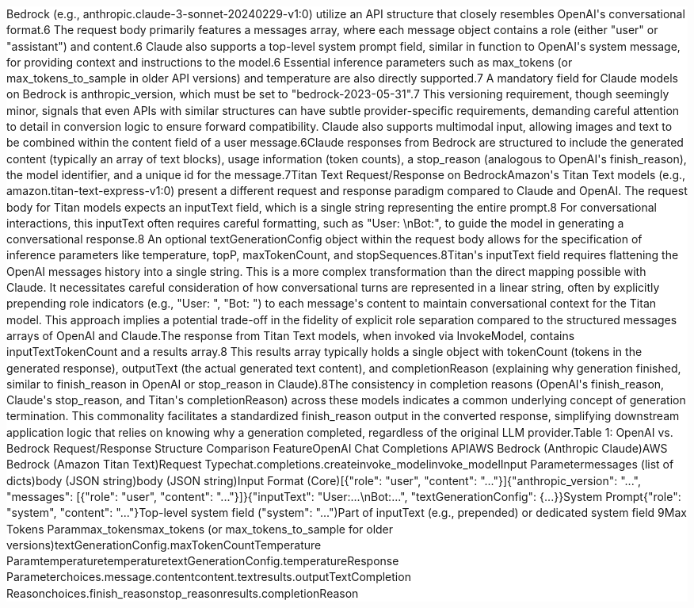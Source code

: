Bedrock (e.g., anthropic.claude-3-sonnet-20240229-v1:0) utilize an API structure that closely resembles OpenAI's conversational format.6 The request body primarily features a messages array, where each message object contains a role (either "user" or "assistant") and content.6 Claude also supports a top-level system prompt field, similar in function to OpenAI's system message, for providing context and instructions to the model.6 Essential inference parameters such as max_tokens (or max_tokens_to_sample in older API versions) and temperature are also directly supported.7 A mandatory field for Claude models on Bedrock is anthropic_version, which must be set to "bedrock-2023-05-31".7 This versioning requirement, though seemingly minor, signals that even APIs with similar structures can have subtle provider-specific requirements, demanding careful attention to detail in conversion logic to ensure forward compatibility. Claude also supports multimodal input, allowing images and text to be combined within the content field of a user message.6Claude responses from Bedrock are structured to include the generated content (typically an array of text blocks), usage information (token counts), a stop_reason (analogous to OpenAI's finish_reason), the model identifier, and a unique id for the message.7Titan Text Request/Response on BedrockAmazon's Titan Text models (e.g., amazon.titan-text-express-v1:0) present a different request and response paradigm compared to Claude and OpenAI. The request body for Titan models expects an inputText field, which is a single string representing the entire prompt.8 For conversational interactions, this inputText often requires careful formatting, such as "User: <theUserPrompt>\nBot:", to guide the model in generating a conversational response.8 An optional textGenerationConfig object within the request body allows for the specification of inference parameters like temperature, topP, maxTokenCount, and stopSequences.8Titan's inputText field requires flattening the OpenAI messages history into a single string. This is a more complex transformation than the direct mapping possible with Claude. It necessitates careful consideration of how conversational turns are represented in a linear string, often by explicitly prepending role indicators (e.g., "User: ", "Bot: ") to each message's content to maintain conversational context for the Titan model. This approach implies a potential trade-off in the fidelity of explicit role separation compared to the structured messages arrays of OpenAI and Claude.The response from Titan Text models, when invoked via InvokeModel, contains inputTextTokenCount and a results array.8 This results array typically holds a single object with tokenCount (tokens in the generated response), outputText (the actual generated text content), and completionReason (explaining why generation finished, similar to finish_reason in OpenAI or stop_reason in Claude).8The consistency in completion reasons (OpenAI's finish_reason, Claude's stop_reason, and Titan's completionReason) across these models indicates a common underlying concept of generation termination. This commonality facilitates a standardized finish_reason output in the converted response, simplifying downstream application logic that relies on knowing why a generation completed, regardless of the original LLM provider.Table 1: OpenAI vs. Bedrock Request/Response Structure Comparison
FeatureOpenAI Chat Completions APIAWS Bedrock (Anthropic Claude)AWS Bedrock (Amazon Titan Text)Request Typechat.completions.createinvoke_modelinvoke_modelInput Parametermessages (list of dicts)body (JSON string)body (JSON string)Input Format (Core)[{"role": "user", "content": "..."}]{"anthropic_version": "...", "messages": [{"role": "user", "content": "..."}]}{"inputText": "User:...\nBot:...", "textGenerationConfig": {...}}System Prompt{"role": "system", "content": "..."}Top-level system field ("system": "...")Part of inputText (e.g., prepended) or dedicated system field 9Max Tokens Parammax_tokensmax_tokens (or max_tokens_to_sample for older versions)textGenerationConfig.maxTokenCountTemperature ParamtemperaturetemperaturetextGenerationConfig.temperatureResponse Parameterchoices.message.contentcontent.textresults.outputTextCompletion Reasonchoices.finish_reasonstop_reasonresults.completionReason
